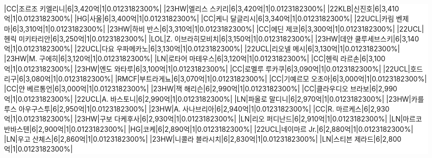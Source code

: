 |CC|조르조 키엘리니|6|3,420억|1|0.0123182300%|
|23HW|엘리스 스키리|6|3,420억|1|0.0123182300%|
|22KLB|신진호|6|3,410억|1|0.0123182300%|
|HG|사울|6|3,400억|1|0.0123182300%|
|CC|케니 달글리시|6|3,340억|1|0.0123182300%|
|22UCL|카림 벤제마|6|3,310억|1|0.0123182300%|
|23HW|하비 반스|6|3,310억|1|0.0123182300%|
|CC|에딘 제코|6|3,300억|1|0.0123182300%|
|22UCL|헨릭 미키타리안|6|3,250억|1|0.0123182300%|
|LOL|Z. 이브라히모비치|6|3,150억|1|0.0123182300%|
|23HW|데얀 쿨루세브스키|6|3,140억|1|0.0123182300%|
|22UCL|다요 우파메카노|6|3,130억|1|0.0123182300%|
|22UCL|리오넬 메시|6|3,130억|1|0.0123182300%|
|23HW|M. 구에히|6|3,120억|1|0.0123182300%|
|LN|로타어 마테우스|6|3,120억|1|0.0123182300%|
|CC|헨릭 라르손|6|3,100억|1|0.0123182300%|
|23HW|엔도 와타루|6|3,100억|1|0.0123182300%|
|CC|로멜루 루카쿠|6|3,090억|1|0.0123182300%|
|22UCL|호드리구|6|3,080억|1|0.0123182300%|
|RMCF|부트라게뇨|6|3,070억|1|0.0123182300%|
|CC|기예르모 오초아|6|3,000억|1|0.0123182300%|
|CC|얀 베르통언|6|3,000억|1|0.0123182300%|
|23HW|잭 해리슨|6|2,990억|1|0.0123182300%|
|CC|클라우디오 브라보|6|2,990억|1|0.0123182300%|
|22UCL|A. 바스토니|6|2,990억|1|0.0123182300%|
|LN|파올로 말디니|6|2,970억|1|0.0123182300%|
|23HW|카를루스 아우구스투|6|2,950억|1|0.0123182300%|
|23HW|A. 사나브리아|6|2,940억|1|0.0123182300%|
|CC|R. 마르케스|6|2,930억|1|0.0123182300%|
|23HW|구보 다케후사|6|2,930억|1|0.0123182300%|
|LN|리오 퍼디난드|6|2,910억|1|0.0123182300%|
|LN|마르코 반바스텐|6|2,900억|1|0.0123182300%|
|HG|코케|6|2,890억|1|0.0123182300%|
|22UCL|네이마르 Jr.|6|2,880억|1|0.0123182300%|
|LN|우고 산체스|6|2,860억|1|0.0123182300%|
|23HW|니콜라 블라시치|6|2,830억|1|0.0123182300%|
|LN|스티븐 제라드|6|2,800억|1|0.0123182300%|
